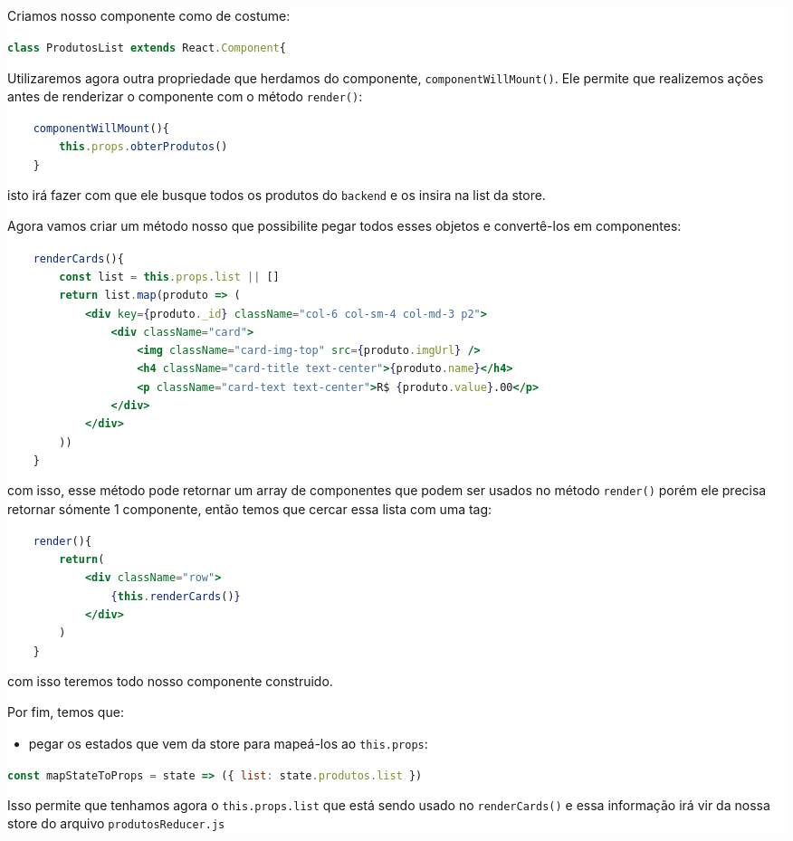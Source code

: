 Criamos nosso componente como de costume:

```jsx
class ProdutosList extends React.Component{
```

Utilizaremos agora outra propriedade que herdamos do componente, `componentWillMount()`. Ele permite que realizemos ações antes de renderizar o componente com o método `render()`:

```jsx
    componentWillMount(){
        this.props.obterProdutos()
    }
```

isto irá fazer com que ele busque todos os produtos do `backend` e os insira na list da store.

Agora vamos criar um método nosso que possibilite pegar todos esses objetos e convertê-los em componentes:

```jsx
    renderCards(){
        const list = this.props.list || []
        return list.map(produto => (
            <div key={produto._id} className="col-6 col-sm-4 col-md-3 p2">
                <div className="card">
                    <img className="card-img-top" src={produto.imgUrl} />
                    <h4 className="card-title text-center">{produto.name}</h4>
                    <p className="card-text text-center">R$ {produto.value}.00</p>
                </div>
            </div>
        ))
    }
```

com isso, esse método pode retornar um array de componentes que podem ser usados no método `render()` porém ele precisa retornar sómente 1 componente, então temos que cercar essa lista com uma tag:

```jsx
    render(){
        return(
            <div className="row">
                {this.renderCards()}
            </div>
        )
    }
```

com isso teremos todo nosso componente construido.

Por fim, temos que:

- pegar os estados que vem da store para mapeá-los ao `this.props`:

```jsx
const mapStateToProps = state => ({ list: state.produtos.list })
```

Isso permite que tenhamos agora o `this.props.list` que está sendo usado no `renderCards()` e essa informação irá vir da nossa store do arquivo `produtosReducer.js`
